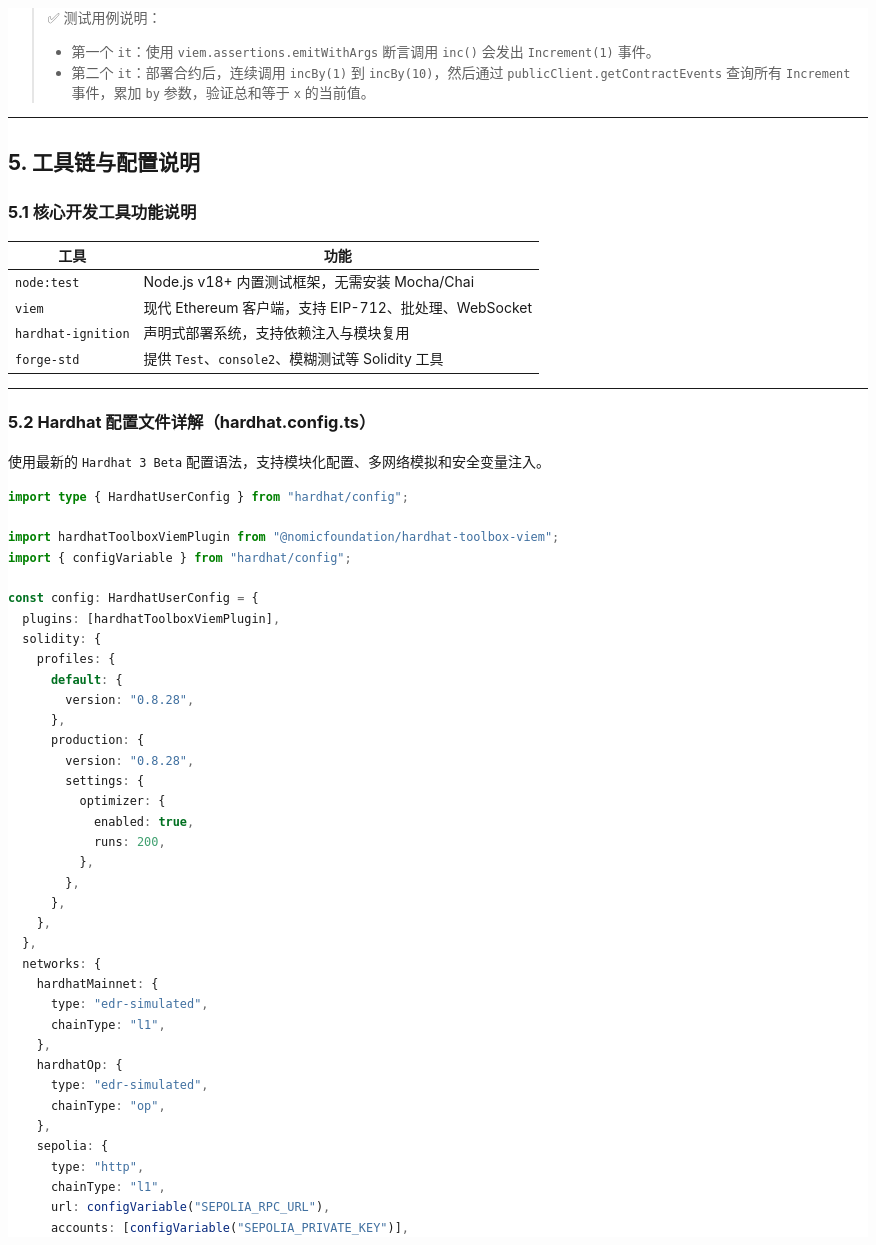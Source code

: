 > ✅ 测试用例说明：
> - 第一个 `it`：使用 `viem.assertions.emitWithArgs` 断言调用 `inc()` 会发出 `Increment(1)` 事件。
> - 第二个 `it`：部署合约后，连续调用 `incBy(1)` 到 `incBy(10)`，然后通过 `publicClient.getContractEvents` 查询所有 `Increment` 事件，累加 `by` 参数，验证总和等于 `x` 的当前值。

---

## 5. 工具链与配置说明

### 5.1 核心开发工具功能说明

| 工具 | 功能 |
|------|------|
| `node:test` | Node.js v18+ 内置测试框架，无需安装 Mocha/Chai |
| `viem` | 现代 Ethereum 客户端，支持 EIP-712、批处理、WebSocket |
| `hardhat-ignition` | 声明式部署系统，支持依赖注入与模块复用 |
| `forge-std` | 提供 `Test`、`console2`、模糊测试等 Solidity 工具 |

---

### 5.2 Hardhat 配置文件详解（hardhat.config.ts）

使用最新的 `Hardhat 3 Beta` 配置语法，支持模块化配置、多网络模拟和安全变量注入。

```ts
import type { HardhatUserConfig } from "hardhat/config";

import hardhatToolboxViemPlugin from "@nomicfoundation/hardhat-toolbox-viem";
import { configVariable } from "hardhat/config";

const config: HardhatUserConfig = {
  plugins: [hardhatToolboxViemPlugin],
  solidity: {
    profiles: {
      default: {
        version: "0.8.28",
      },
      production: {
        version: "0.8.28",
        settings: {
          optimizer: {
            enabled: true,
            runs: 200,
          },
        },
      },
    },
  },
  networks: {
    hardhatMainnet: {
      type: "edr-simulated",
      chainType: "l1",
    },
    hardhatOp: {
      type: "edr-simulated",
      chainType: "op",
    },
    sepolia: {
      type: "http",
      chainType: "l1",
      url: configVariable("SEPOLIA_RPC_URL"),
      accounts: [configVariable("SEPOLIA_PRIVATE_KEY")],
```